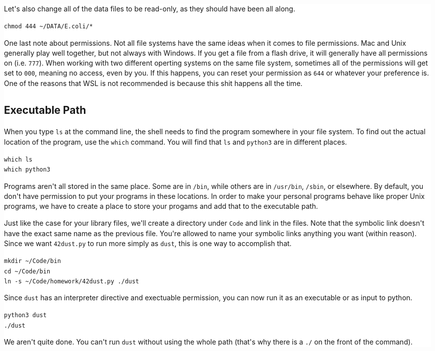 Let's also change all of the data files to be read-only, as they should have
been all along.

```
chmod 444 ~/DATA/E.coli/*
```

One last note about permissions. Not all file systems have the same ideas when
it comes to file permissions. Mac and Unix generally play well together, but
not always with Windows. If you get a file from a flash drive, it will
generally have all permissions on (i.e. `777`). When working with two different
operting systems on the same file system, sometimes all of the permissions will
get set to `000`, meaning no access, even by you. If this happens, you can
reset your permission as `644` or whatever your preference is. One of the
reasons that WSL is not recommended is because this shit happens all the time.

## Executable Path ##

When you type `ls` at the command line, the shell needs to find the program
somewhere in your file system. To find out the actual location of the program,
use the `which` command. You will find that `ls` and `python3` are in different
places.

```
which ls
which python3
```

Programs aren't all stored in the same place. Some are in `/bin`, while others
are in `/usr/bin`, `/sbin`, or elsewhere. By default, you don't have permission
to put your programs in these locations. In order to make your personal
programs behave like proper Unix programs, we have to create a place to store
your progams and add that to the executable path.

Just like the case for your library files, we'll create a directory under
`Code` and link in the files. Note that the symbolic link doesn't have the
exact same name as the previous file. You're allowed to name your symbolic
links anything you want (within reason). Since we want `42dust.py` to run more
simply as `dust`, this is one way to accomplish that.

```
mkdir ~/Code/bin
cd ~/Code/bin
ln -s ~/Code/homework/42dust.py ./dust
```

Since `dust` has an interpreter directive and exectuable permission, you can
now run it as an executable or as input to python.

```
python3 dust
./dust
```

We aren't quite done. You can't run `dust` without using the whole path (that's
why there is a `./` on the front of the command).
